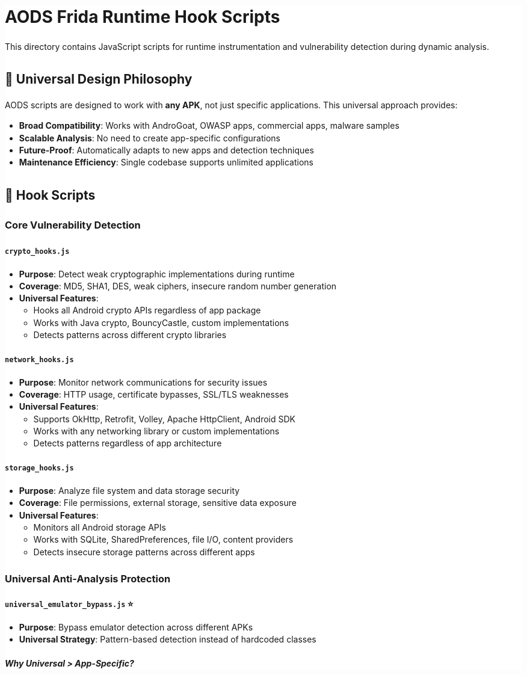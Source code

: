 # AODS Frida Runtime Hook Scripts

This directory contains JavaScript scripts for runtime instrumentation and vulnerability detection during dynamic analysis.

## 🚀 **Universal Design Philosophy**

AODS scripts are designed to work with **any APK**, not just specific applications. This universal approach provides:

- **Broad Compatibility**: Works with AndroGoat, OWASP apps, commercial apps, malware samples
- **Scalable Analysis**: No need to create app-specific configurations
- **Future-Proof**: Automatically adapts to new apps and detection techniques
- **Maintenance Efficiency**: Single codebase supports unlimited applications

## 📂 **Hook Scripts**

### **Core Vulnerability Detection**

#### **`crypto_hooks.js`**
- **Purpose**: Detect weak cryptographic implementations during runtime
- **Coverage**: MD5, SHA1, DES, weak ciphers, insecure random number generation
- **Universal Features**:
  - Hooks all Android crypto APIs regardless of app package
  - Works with Java crypto, BouncyCastle, custom implementations
  - Detects patterns across different crypto libraries

#### **`network_hooks.js`**
- **Purpose**: Monitor network communications for security issues
- **Coverage**: HTTP usage, certificate bypasses, SSL/TLS weaknesses
- **Universal Features**:
  - Supports OkHttp, Retrofit, Volley, Apache HttpClient, Android SDK
  - Works with any networking library or custom implementations
  - Detects patterns regardless of app architecture

#### **`storage_hooks.js`**
- **Purpose**: Analyze file system and data storage security
- **Coverage**: File permissions, external storage, sensitive data exposure
- **Universal Features**:
  - Monitors all Android storage APIs
  - Works with SQLite, SharedPreferences, file I/O, content providers
  - Detects insecure storage patterns across different apps

### **Universal Anti-Analysis Protection**

#### **`universal_emulator_bypass.js`** ⭐
- **Purpose**: Bypass emulator detection across different APKs
- **Universal Strategy**: Pattern-based detection instead of hardcoded classes

##### **Why Universal > App-Specific?**
